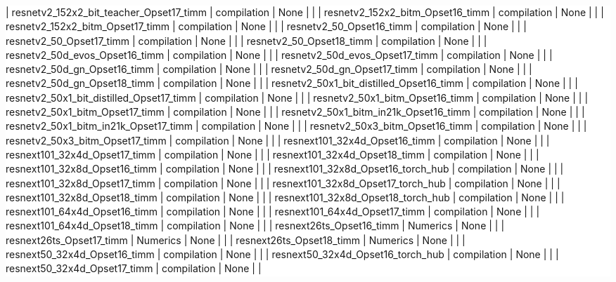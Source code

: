 | resnetv2_152x2_bit_teacher_Opset17_timm | compilation | None | |
| resnetv2_152x2_bitm_Opset16_timm | compilation | None | |
| resnetv2_152x2_bitm_Opset17_timm | compilation | None | |
| resnetv2_50_Opset16_timm | compilation | None | |
| resnetv2_50_Opset17_timm | compilation | None | |
| resnetv2_50_Opset18_timm | compilation | None | |
| resnetv2_50d_evos_Opset16_timm | compilation | None | |
| resnetv2_50d_evos_Opset17_timm | compilation | None | |
| resnetv2_50d_gn_Opset16_timm | compilation | None | |
| resnetv2_50d_gn_Opset17_timm | compilation | None | |
| resnetv2_50d_gn_Opset18_timm | compilation | None | |
| resnetv2_50x1_bit_distilled_Opset16_timm | compilation | None | |
| resnetv2_50x1_bit_distilled_Opset17_timm | compilation | None | |
| resnetv2_50x1_bitm_Opset16_timm | compilation | None | |
| resnetv2_50x1_bitm_Opset17_timm | compilation | None | |
| resnetv2_50x1_bitm_in21k_Opset16_timm | compilation | None | |
| resnetv2_50x1_bitm_in21k_Opset17_timm | compilation | None | |
| resnetv2_50x3_bitm_Opset16_timm | compilation | None | |
| resnetv2_50x3_bitm_Opset17_timm | compilation | None | |
| resnext101_32x4d_Opset16_timm | compilation | None | |
| resnext101_32x4d_Opset17_timm | compilation | None | |
| resnext101_32x4d_Opset18_timm | compilation | None | |
| resnext101_32x8d_Opset16_timm | compilation | None | |
| resnext101_32x8d_Opset16_torch_hub | compilation | None | |
| resnext101_32x8d_Opset17_timm | compilation | None | |
| resnext101_32x8d_Opset17_torch_hub | compilation | None | |
| resnext101_32x8d_Opset18_timm | compilation | None | |
| resnext101_32x8d_Opset18_torch_hub | compilation | None | |
| resnext101_64x4d_Opset16_timm | compilation | None | |
| resnext101_64x4d_Opset17_timm | compilation | None | |
| resnext101_64x4d_Opset18_timm | compilation | None | |
| resnext26ts_Opset16_timm | Numerics | None | |
| resnext26ts_Opset17_timm | Numerics | None | |
| resnext26ts_Opset18_timm | Numerics | None | |
| resnext50_32x4d_Opset16_timm | compilation | None | |
| resnext50_32x4d_Opset16_torch_hub | compilation | None | |
| resnext50_32x4d_Opset17_timm | compilation | None | |